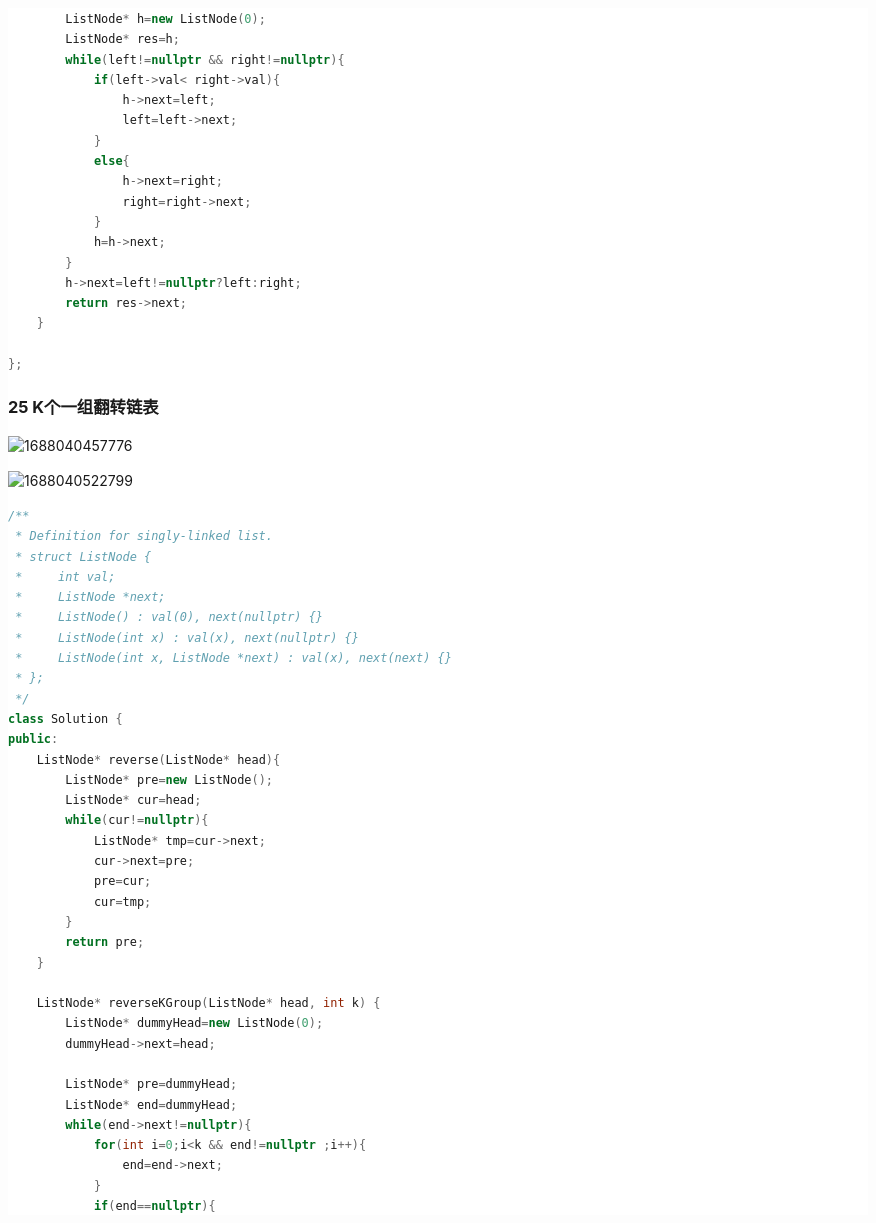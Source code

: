 ```cpp
        ListNode* h=new ListNode(0);
        ListNode* res=h;
        while(left!=nullptr && right!=nullptr){
            if(left->val< right->val){
                h->next=left;
                left=left->next;
            }
            else{
                h->next=right;
                right=right->next;
            }
            h=h->next;
        }
        h->next=left!=nullptr?left:right;
        return res->next;
    }

};
```



### 25 K个一组翻转链表

![1688040457776](/assets/1688040457776.png)

![1688040522799](/assets/1688040522799.png)

```cpp
/**
 * Definition for singly-linked list.
 * struct ListNode {
 *     int val;
 *     ListNode *next;
 *     ListNode() : val(0), next(nullptr) {}
 *     ListNode(int x) : val(x), next(nullptr) {}
 *     ListNode(int x, ListNode *next) : val(x), next(next) {}
 * };
 */
class Solution {
public:
    ListNode* reverse(ListNode* head){
        ListNode* pre=new ListNode();
        ListNode* cur=head;
        while(cur!=nullptr){
            ListNode* tmp=cur->next;
            cur->next=pre;
            pre=cur;
            cur=tmp;
        }
        return pre;
    }

    ListNode* reverseKGroup(ListNode* head, int k) {
        ListNode* dummyHead=new ListNode(0);
        dummyHead->next=head;

        ListNode* pre=dummyHead;
        ListNode* end=dummyHead;
        while(end->next!=nullptr){
            for(int i=0;i<k && end!=nullptr ;i++){
                end=end->next;
            }
            if(end==nullptr){
```